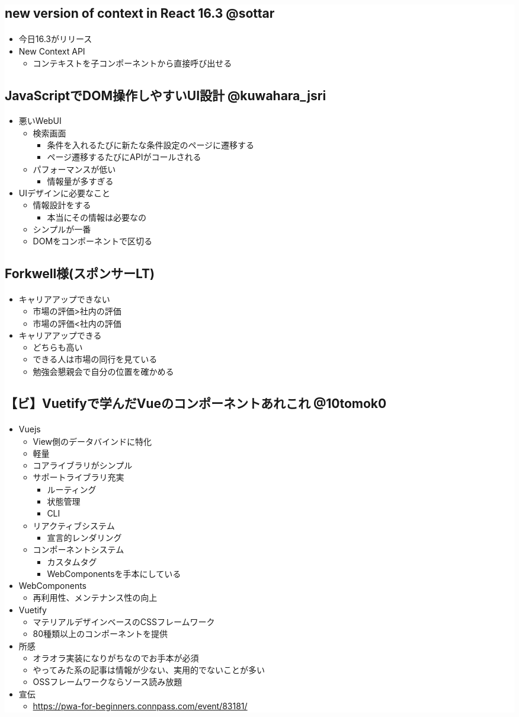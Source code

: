 ## new version of context in React 16.3 @sottar

- 今日16.3がリリース
- New Context API
    - コンテキストを子コンポーネントから直接呼び出せる

## JavaScriptでDOM操作しやすいUI設計 @kuwahara_jsri

- 悪いWebUI
    - 検索画面
        - 条件を入れるたびに新たな条件設定のページに遷移する
        - ページ遷移するたびにAPIがコールされる
    - パフォーマンスが低い
        - 情報量が多すぎる
- UIデザインに必要なこと
    - 情報設計をする
        - 本当にその情報は必要なの
    - シンプルが一番
    - DOMをコンポーネントで区切る

## Forkwell様(スポンサーLT)

- キャリアアップできない
    - 市場の評価>社内の評価
    - 市場の評価<社内の評価
- キャリアアップできる
    - どちらも高い
    - できる人は市場の同行を見ている
    - 勉強会懇親会で自分の位置を確かめる

## 【ビ】Vuetifyで学んだVueのコンポーネントあれこれ @10tomok0

- Vuejs
    - View側のデータバインドに特化
    - 軽量
    - コアライブラリがシンプル
    - サポートライブラリ充実
        - ルーティング
        - 状態管理
        - CLI
    - リアクティブシステム
        - 宣言的レンダリング
    - コンポーネントシステム
        - カスタムタグ
        - WebComponentsを手本にしている
- WebComponents
    - 再利用性、メンテナンス性の向上
- Vuetify
    - マテリアルデザインベースのCSSフレームワーク
    - 80種類以上のコンポーネントを提供
- 所感
    - オラオラ実装になりがちなのでお手本が必須
    - やってみた系の記事は情報が少ない、実用的でないことが多い
    - OSSフレームワークならソース読み放題
- 宣伝
    - https://pwa-for-beginners.connpass.com/event/83181/
